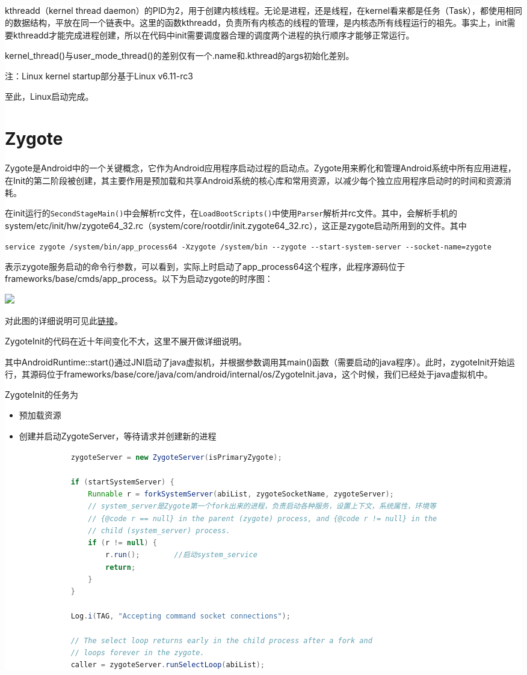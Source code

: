 kthreadd（kernel thread daemon）的PID为2，用于创建内核线程。无论是进程，还是线程，在kernel看来都是任务（Task），都使用相同的数据结构，平放在同一个链表中。这里的函数kthreadd，负责所有内核态的线程的管理，是内核态所有线程运行的祖先。事实上，init需要kthreadd才能完成进程创建，所以在代码中init需要调度器合理的调度两个进程的执行顺序才能够正常运行。

kernel\_thread()与user\_mode\_thread()的差别仅有一个.name和.kthread的args初始化差别。

注：Linux kernel startup部分基于Linux v6.11-rc3

至此，Linux启动完成。

# Zygote

Zygote是Android中的一个关键概念，它作为Android应用程序启动过程的启动点。Zygote用来孵化和管理Android系统中所有应用进程，在Init的第二阶段被创建，其主要作用是预加载和共享Android系统的核心库和常用资源，以减少每个独立应用程序启动时的时间和资源消耗。

在init运行的`SecondStageMain()`​中会解析rc文件，在`LoadBootScripts()`​中使用`Parser`​解析并rc文件。其中，会解析手机的system/etc/init/hw/zygote64\_32.rc（system/core/rootdir/init.zygote64\_32.rc），这正是zygote启动所用到的文件。其中

```Plain
service zygote /system/bin/app_process64 -Xzygote /system/bin --zygote --start-system-server --socket-name=zygote
```

表示zygote服务启动的命令行参数，可以看到，实际上时启动了app\_process64这个程序，此程序源码位于frameworks/base/cmds/app\_process。以下为启动zygote的时序图：

![](https://pub-33412179390046d2b4017e671ebbd429.r2.dev/image-20241023192313-p3eqxt3.png)

对此图的详细说明可见此[链接](https://elinux.org/Android_Zygote_Startup)。

ZygoteInit的代码在近十年间变化不大，这里不展开做详细说明。

其中AndroidRuntime::start()通过JNI启动了java虚拟机，并根据参数调用其main()函数（需要启动的java程序）。此时，zygoteInit开始运行，其源码位于frameworks/base/core/java/com/android/internal/os/ZygoteInit.java，这个时候，我们已经处于java虚拟机中。

ZygoteInit的任务为

* 预加载资源
* 创建并启动ZygoteServer，等待请求并创建新的进程

  ```Java
              zygoteServer = new ZygoteServer(isPrimaryZygote);

              if (startSystemServer) {
                  Runnable r = forkSystemServer(abiList, zygoteSocketName, zygoteServer);
                  // system_server是Zygote第一个fork出来的进程，负责启动各种服务，设置上下文，系统属性，环境等
                  // {@code r == null} in the parent (zygote) process, and {@code r != null} in the
                  // child (system_server) process.
                  if (r != null) {
                      r.run();        //启动system_service
                      return;
                  }
              }

              Log.i(TAG, "Accepting command socket connections");

              // The select loop returns early in the child process after a fork and
              // loops forever in the zygote.
              caller = zygoteServer.runSelectLoop(abiList);
  ```
